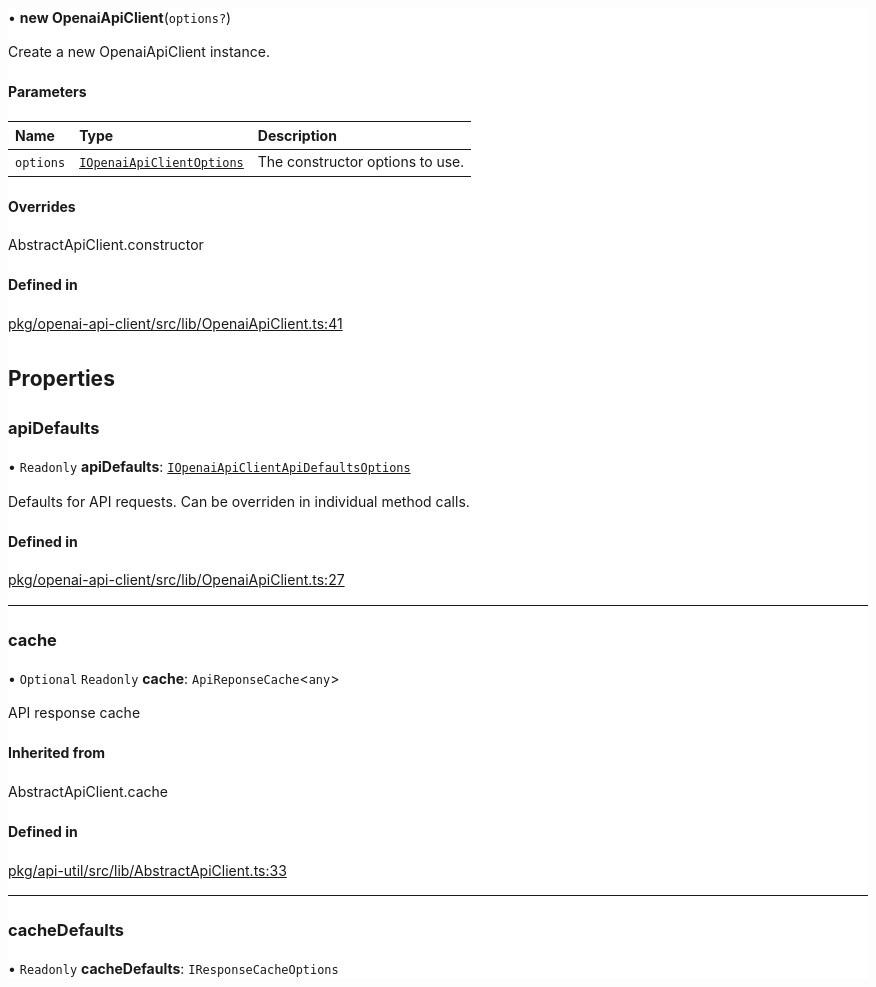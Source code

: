 • **new OpenaiApiClient**(`options?`)

Create a new OpenaiApiClient instance.

#### Parameters

| Name | Type | Description |
| :------ | :------ | :------ |
| `options` | [`IOpenaiApiClientOptions`](https://github.com/bemoje/tsmono/blob/main/pkg/openai-api-client/docs/md/interfaces/IOpenaiApiClientOptions.md) | The constructor options to use. |

#### Overrides

AbstractApiClient.constructor

#### Defined in

[pkg/openai-api-client/src/lib/OpenaiApiClient.ts:41](https://github.com/bemoje/tsmono/blob/8bd5d16/pkg/openai-api-client/src/lib/OpenaiApiClient.ts#L41)

## Properties

### apiDefaults

• `Readonly` **apiDefaults**: [`IOpenaiApiClientApiDefaultsOptions`](https://github.com/bemoje/tsmono/blob/main/pkg/openai-api-client/docs/md/interfaces/IOpenaiApiClientApiDefaultsOptions.md)

Defaults for API requests. Can be overriden in individual method calls.

#### Defined in

[pkg/openai-api-client/src/lib/OpenaiApiClient.ts:27](https://github.com/bemoje/tsmono/blob/8bd5d16/pkg/openai-api-client/src/lib/OpenaiApiClient.ts#L27)

___

### cache

• `Optional` `Readonly` **cache**: `ApiReponseCache`<`any`\>

API response cache

#### Inherited from

AbstractApiClient.cache

#### Defined in

[pkg/api-util/src/lib/AbstractApiClient.ts:33](https://github.com/bemoje/tsmono/blob/8bd5d16/pkg/api-util/src/lib/AbstractApiClient.ts#L33)

___

### cacheDefaults

• `Readonly` **cacheDefaults**: `IResponseCacheOptions`
